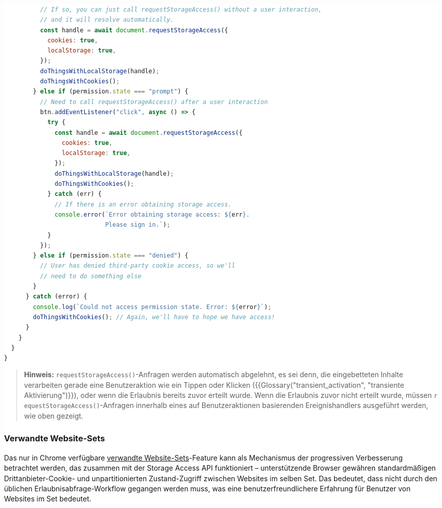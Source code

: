```js
          // If so, you can just call requestStorageAccess() without a user interaction,
          // and it will resolve automatically.
          const handle = await document.requestStorageAccess({
            cookies: true,
            localStorage: true,
          });
          doThingsWithLocalStorage(handle);
          doThingsWithCookies();
        } else if (permission.state === "prompt") {
          // Need to call requestStorageAccess() after a user interaction
          btn.addEventListener("click", async () => {
            try {
              const handle = await document.requestStorageAccess({
                cookies: true,
                localStorage: true,
              });
              doThingsWithLocalStorage(handle);
              doThingsWithCookies();
            } catch (err) {
              // If there is an error obtaining storage access.
              console.error(`Error obtaining storage access: ${err}.
                            Please sign in.`);
            }
          });
        } else if (permission.state === "denied") {
          // User has denied third-party cookie access, so we'll
          // need to do something else
        }
      } catch (error) {
        console.log(`Could not access permission state. Error: ${error}`);
        doThingsWithCookies(); // Again, we'll have to hope we have access!
      }
    }
  }
}
```

> **Hinweis:** `requestStorageAccess()`-Anfragen werden automatisch abgelehnt, es sei denn, die eingebetteten Inhalte verarbeiten gerade eine Benutzeraktion wie ein Tippen oder Klicken ({{Glossary("transient_activation", "transiente Aktivierung")}}), oder wenn die Erlaubnis bereits zuvor erteilt wurde. Wenn die Erlaubnis zuvor nicht erteilt wurde, müssen `requestStorageAccess()`-Anfragen innerhalb eines auf Benutzeraktionen basierenden Ereignishandlers ausgeführt werden, wie oben gezeigt.

### Verwandte Website-Sets

Das nur in Chrome verfügbare [verwandte Website-Sets](/de/docs/Web/API/Storage_Access_API/Related_website_sets)-Feature kann als Mechanismus der progressiven Verbesserung betrachtet werden, das zusammen mit der Storage Access API funktioniert – unterstützende Browser gewähren standardmäßigen Drittanbieter-Cookie- und unpartitionierten Zustand-Zugriff zwischen Websites im selben Set. Das bedeutet, dass nicht durch den üblichen Erlaubnisabfrage-Workflow gegangen werden muss, was eine benutzerfreundlichere Erfahrung für Benutzer von Websites im Set bedeutet.
